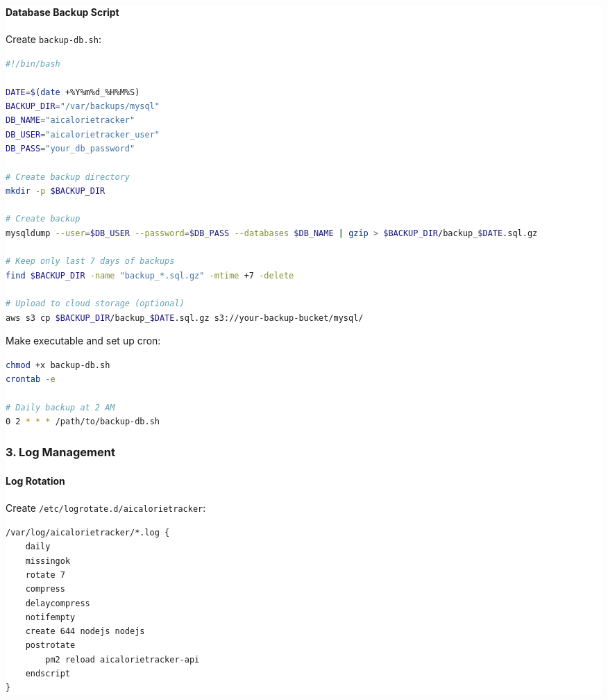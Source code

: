 #### Database Backup Script

Create `backup-db.sh`:

```bash
#!/bin/bash

DATE=$(date +%Y%m%d_%H%M%S)
BACKUP_DIR="/var/backups/mysql"
DB_NAME="aicalorietracker"
DB_USER="aicalorietracker_user"
DB_PASS="your_db_password"

# Create backup directory
mkdir -p $BACKUP_DIR

# Create backup
mysqldump --user=$DB_USER --password=$DB_PASS --databases $DB_NAME | gzip > $BACKUP_DIR/backup_$DATE.sql.gz

# Keep only last 7 days of backups
find $BACKUP_DIR -name "backup_*.sql.gz" -mtime +7 -delete

# Upload to cloud storage (optional)
aws s3 cp $BACKUP_DIR/backup_$DATE.sql.gz s3://your-backup-bucket/mysql/
```

Make executable and set up cron:

```bash
chmod +x backup-db.sh
crontab -e

# Daily backup at 2 AM
0 2 * * * /path/to/backup-db.sh
```

### 3. Log Management

#### Log Rotation

Create `/etc/logrotate.d/aicalorietracker`:

```
/var/log/aicalorietracker/*.log {
    daily
    missingok
    rotate 7
    compress
    delaycompress
    notifempty
    create 644 nodejs nodejs
    postrotate
        pm2 reload aicalorietracker-api
    endscript
}
```
